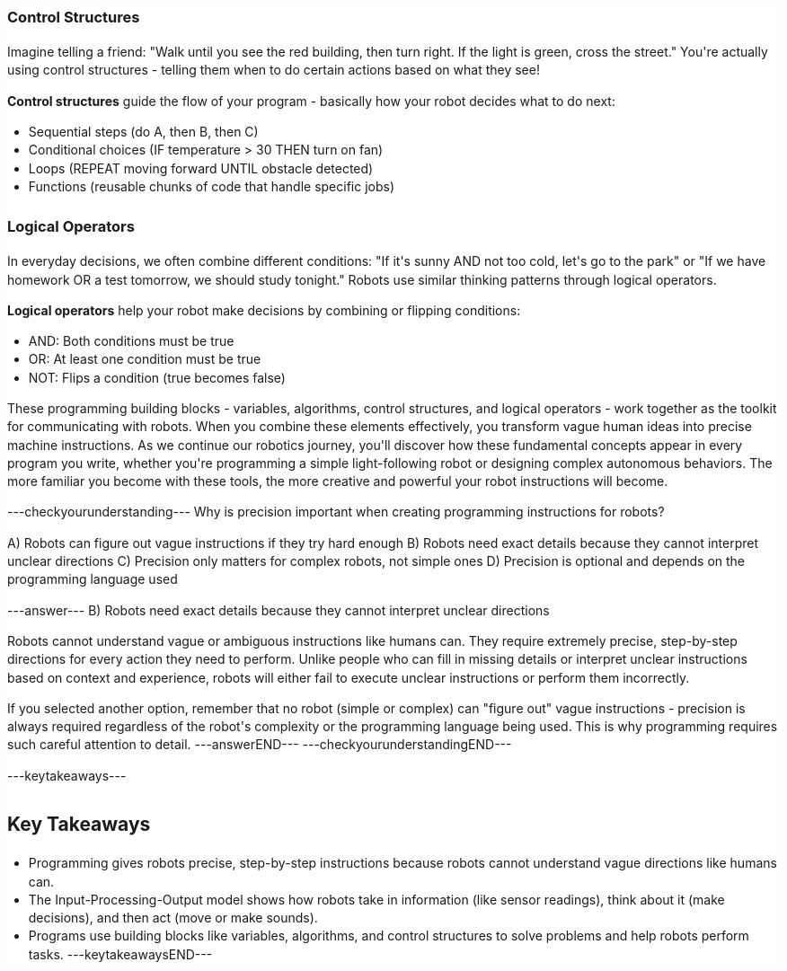
### Control Structures
Imagine telling a friend: "Walk until you see the red building, then turn right. If the light is green, cross the street." You're actually using control structures - telling them when to do certain actions based on what they see!

**Control structures** guide the flow of your program - basically how your robot decides what to do next:
- Sequential steps (do A, then B, then C)
- Conditional choices (IF temperature > 30 THEN turn on fan)
- Loops (REPEAT moving forward UNTIL obstacle detected)
- Functions (reusable chunks of code that handle specific jobs)

### Logical Operators
In everyday decisions, we often combine different conditions: "If it's sunny AND not too cold, let's go to the park" or "If we have homework OR a test tomorrow, we should study tonight." Robots use similar thinking patterns through logical operators.

**Logical operators** help your robot make decisions by combining or flipping conditions:
- AND: Both conditions must be true
- OR: At least one condition must be true
- NOT: Flips a condition (true becomes false)

These programming building blocks - variables, algorithms, control structures, and logical operators - work together as the  toolkit for communicating with robots. When you combine these elements effectively, you transform vague human ideas into precise machine instructions. As we continue our  robotics journey, you'll discover how these fundamental concepts appear in every program you write, whether you're programming a simple light-following robot or designing complex autonomous behaviors. The more familiar you become with these tools, the more creative and powerful your robot instructions will become.

---checkyourunderstanding---
Why is precision important when creating programming instructions for robots?

A) Robots can figure out vague instructions if they try hard enough
B) Robots need exact details because they cannot interpret unclear directions
C) Precision only matters for complex robots, not simple ones
D) Precision is optional and depends on the programming language used

---answer---
B) Robots need exact details because they cannot interpret unclear directions

Robots cannot understand vague or ambiguous instructions like humans can. They require extremely precise, step-by-step directions for every action they need to perform. Unlike people who can fill in missing details or interpret unclear instructions based on context and experience, robots will either fail to execute unclear instructions or perform them incorrectly.

If you selected another option, remember that no robot (simple or complex) can "figure out" vague instructions - precision is always required regardless of the robot's complexity or the programming language being used. This is why programming requires such careful attention to detail.
---answerEND---
---checkyourunderstandingEND---

---keytakeaways---
## Key Takeaways
- Programming gives robots precise, step-by-step instructions because robots cannot understand vague directions like humans can.
- The Input-Processing-Output model shows how robots take in information (like sensor readings), think about it (make decisions), and then act (move or make sounds).
- Programs use building blocks like variables, algorithms, and control structures to solve problems and help robots perform tasks.
---keytakeawaysEND---

